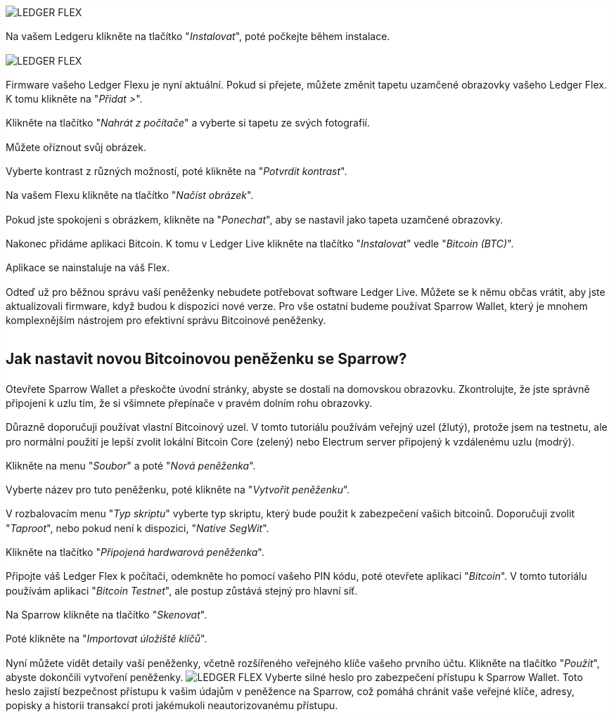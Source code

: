 ![LEDGER FLEX](assets/notext/34.webp)

Na vašem Ledgeru klikněte na tlačítko "*Instalovat*", poté počkejte během instalace.

![LEDGER FLEX](assets/notext/35.webp)

Firmware vašeho Ledger Flexu je nyní aktuální.
Pokud si přejete, můžete změnit tapetu uzamčené obrazovky vašeho Ledger Flex. K tomu klikněte na "*Přidat >*".

Klikněte na tlačítko "*Nahrát z počítače*" a vyberte si tapetu ze svých fotografií.

Můžete oříznout svůj obrázek.

Vyberte kontrast z různých možností, poté klikněte na "*Potvrdit kontrast*".

Na vašem Flexu klikněte na tlačítko "*Načíst obrázek*".

Pokud jste spokojeni s obrázkem, klikněte na "*Ponechat*", aby se nastavil jako tapeta uzamčené obrazovky.

Nakonec přidáme aplikaci Bitcoin. K tomu v Ledger Live klikněte na tlačítko "*Instalovat*" vedle "*Bitcoin (BTC)*".

Aplikace se nainstaluje na váš Flex.

Odteď už pro běžnou správu vaší peněženky nebudete potřebovat software Ledger Live. Můžete se k němu občas vrátit, aby jste aktualizovali firmware, když budou k dispozici nové verze. Pro vše ostatní budeme používat Sparrow Wallet, který je mnohem komplexnějším nástrojem pro efektivní správu Bitcoinové peněženky.

## Jak nastavit novou Bitcoinovou peněženku se Sparrow?
Otevřete Sparrow Wallet a přeskočte úvodní stránky, abyste se dostali na domovskou obrazovku. Zkontrolujte, že jste správně připojeni k uzlu tím, že si všimnete přepínače v pravém dolním rohu obrazovky.

Důrazně doporučuji používat vlastní Bitcoinový uzel. V tomto tutoriálu používám veřejný uzel (žlutý), protože jsem na testnetu, ale pro normální použití je lepší zvolit lokální Bitcoin Core (zelený) nebo Electrum server připojený k vzdálenému uzlu (modrý).

Klikněte na menu "*Soubor*" a poté "*Nová peněženka*".

Vyberte název pro tuto peněženku, poté klikněte na "*Vytvořit peněženku*".

V rozbalovacím menu "*Typ skriptu*" vyberte typ skriptu, který bude použit k zabezpečení vašich bitcoinů. Doporučuji zvolit "*Taproot*", nebo pokud není k dispozici, "*Native SegWit*".

Klikněte na tlačítko "*Připojená hardwarová peněženka*".

Připojte váš Ledger Flex k počítači, odemkněte ho pomocí vašeho PIN kódu, poté otevřete aplikaci "*Bitcoin*". V tomto tutoriálu používám aplikaci "*Bitcoin Testnet*", ale postup zůstává stejný pro hlavní síť.

Na Sparrow klikněte na tlačítko "*Skenovat*".

Poté klikněte na "*Importovat úložiště klíčů*".

Nyní můžete vidět detaily vaší peněženky, včetně rozšířeného veřejného klíče vašeho prvního účtu. Klikněte na tlačítko "*Použít*", abyste dokončili vytvoření peněženky.
![LEDGER FLEX](assets/notext/53.webp)
Vyberte silné heslo pro zabezpečení přístupu k Sparrow Wallet. Toto heslo zajistí bezpečnost přístupu k vašim údajům v peněžence na Sparrow, což pomáhá chránit vaše veřejné klíče, adresy, popisky a historii transakcí proti jakémukoli neautorizovanému přístupu.
